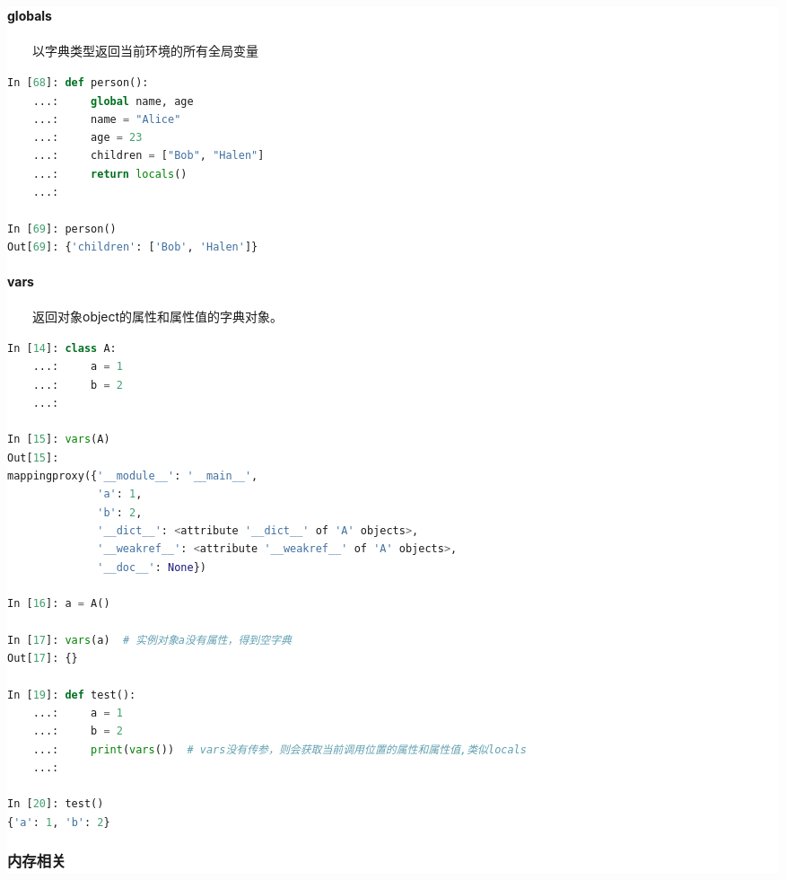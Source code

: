 #### globals

　　以字典类型返回当前环境的所有全局变量

```python
In [68]: def person():
    ...:     global name, age
    ...:     name = "Alice"
    ...:     age = 23
    ...:     children = ["Bob", "Halen"]
    ...:     return locals()
    ...:

In [69]: person()
Out[69]: {'children': ['Bob', 'Halen']}
```

#### vars

　　返回对象object的属性和属性值的字典对象。

```python
In [14]: class A:
    ...:     a = 1
    ...:     b = 2
    ...:

In [15]: vars(A)
Out[15]:
mappingproxy({'__module__': '__main__',
              'a': 1,
              'b': 2,
              '__dict__': <attribute '__dict__' of 'A' objects>,
              '__weakref__': <attribute '__weakref__' of 'A' objects>,
              '__doc__': None})

In [16]: a = A()

In [17]: vars(a)  # 实例对象a没有属性，得到空字典
Out[17]: {}
    
In [19]: def test():
    ...:     a = 1
    ...:     b = 2
    ...:     print(vars())  # vars没有传参，则会获取当前调用位置的属性和属性值,类似locals
    ...:

In [20]: test()
{'a': 1, 'b': 2}    
```

### 内存相关
